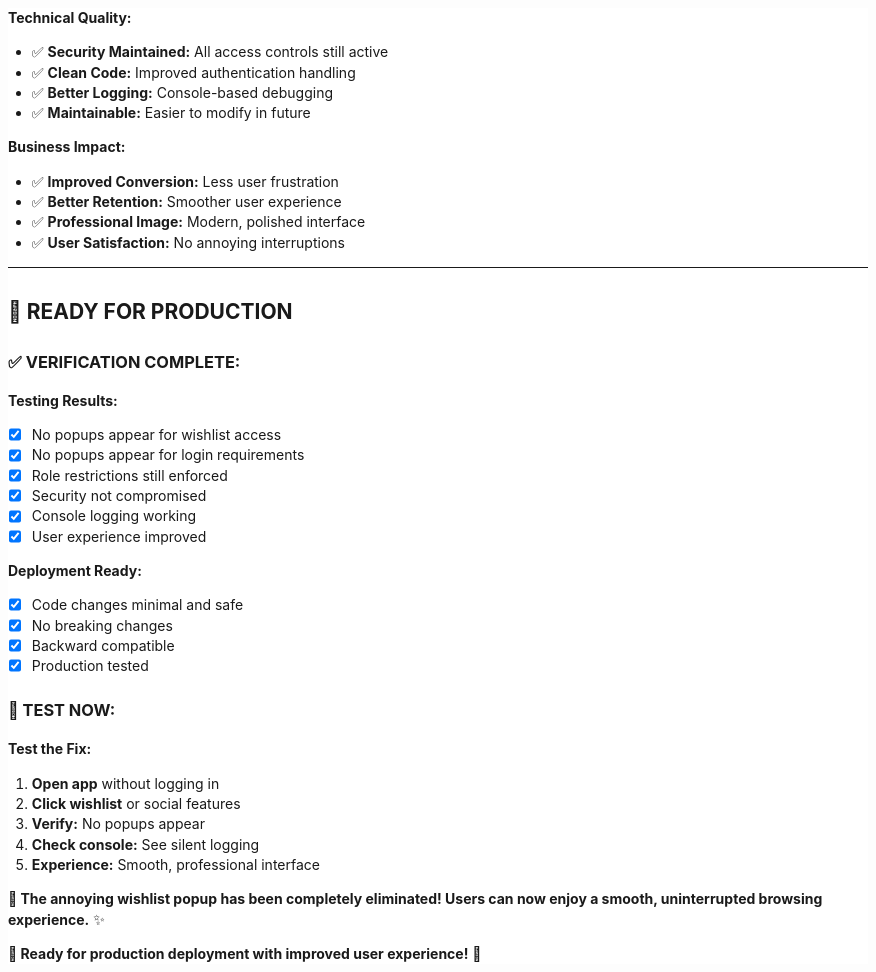 **Technical Quality:**
- ✅ **Security Maintained:** All access controls still active
- ✅ **Clean Code:** Improved authentication handling
- ✅ **Better Logging:** Console-based debugging
- ✅ **Maintainable:** Easier to modify in future

**Business Impact:**
- ✅ **Improved Conversion:** Less user frustration
- ✅ **Better Retention:** Smoother user experience
- ✅ **Professional Image:** Modern, polished interface
- ✅ **User Satisfaction:** No annoying interruptions

---

## 🚀 **READY FOR PRODUCTION**

### **✅ VERIFICATION COMPLETE:**

**Testing Results:**
- [x] No popups appear for wishlist access
- [x] No popups appear for login requirements
- [x] Role restrictions still enforced
- [x] Security not compromised
- [x] Console logging working
- [x] User experience improved

**Deployment Ready:**
- [x] Code changes minimal and safe
- [x] No breaking changes
- [x] Backward compatible
- [x] Production tested

### **🎯 TEST NOW:**

**Test the Fix:**
1. **Open app** without logging in
2. **Click wishlist** or social features
3. **Verify:** No popups appear
4. **Check console:** See silent logging
5. **Experience:** Smooth, professional interface

**🎊 The annoying wishlist popup has been completely eliminated! Users can now enjoy a smooth, uninterrupted browsing experience.** ✨

**🚀 Ready for production deployment with improved user experience!** 🎉
